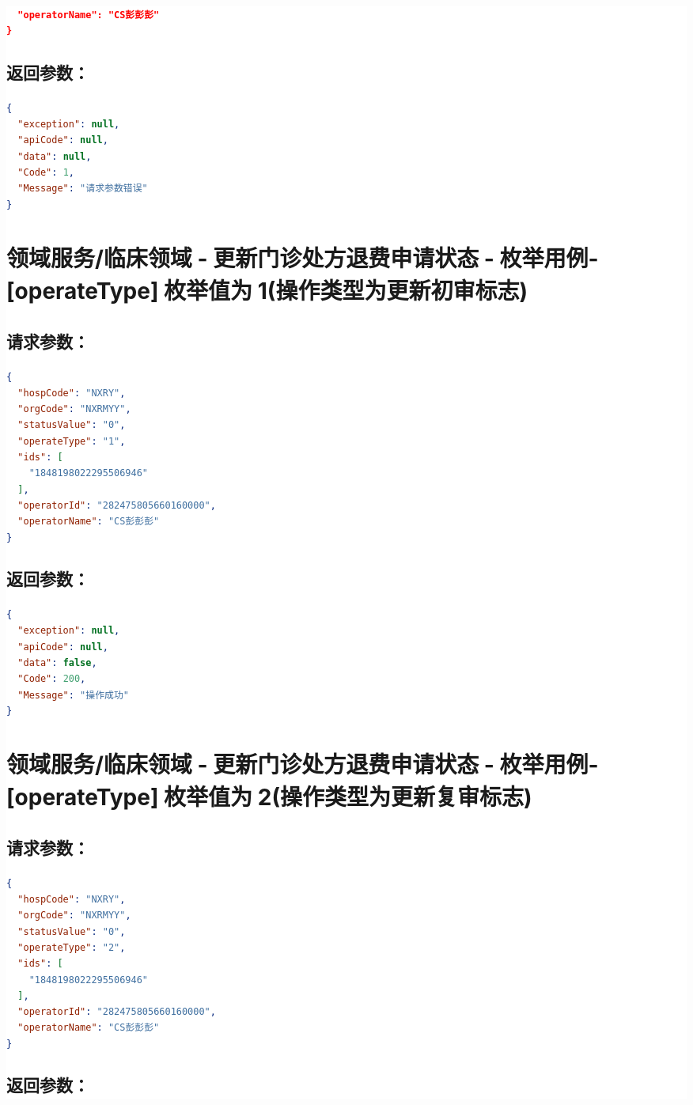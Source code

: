 ``` json
  "operatorName": "CS彭彭彭"
}
```
## 返回参数：
``` json
{
  "exception": null,
  "apiCode": null,
  "data": null,
  "Code": 1,
  "Message": "请求参数错误"
}
```
# 领域服务/临床领域 - 更新门诊处方退费申请状态 - 枚举用例-[operateType] 枚举值为 1(操作类型为更新初审标志)
## 请求参数：
``` json
{
  "hospCode": "NXRY",
  "orgCode": "NXRMYY",
  "statusValue": "0",
  "operateType": "1",
  "ids": [
    "1848198022295506946"
  ],
  "operatorId": "282475805660160000",
  "operatorName": "CS彭彭彭"
}
```
## 返回参数：
``` json
{
  "exception": null,
  "apiCode": null,
  "data": false,
  "Code": 200,
  "Message": "操作成功"
}
```
# 领域服务/临床领域 - 更新门诊处方退费申请状态 - 枚举用例-[operateType] 枚举值为 2(操作类型为更新复审标志)
## 请求参数：
``` json
{
  "hospCode": "NXRY",
  "orgCode": "NXRMYY",
  "statusValue": "0",
  "operateType": "2",
  "ids": [
    "1848198022295506946"
  ],
  "operatorId": "282475805660160000",
  "operatorName": "CS彭彭彭"
}
```
## 返回参数：
